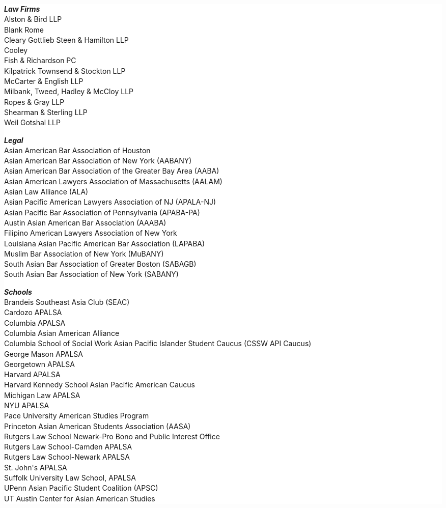 
**_Law Firms_**  
Alston & Bird LLP  
Blank Rome  
Cleary Gottlieb Steen & Hamilton LLP  
Cooley  
Fish & Richardson PC  
Kilpatrick Townsend & Stockton LLP  
McCarter & English LLP  
Milbank, Tweed, Hadley & McCloy LLP  
Ropes & Gray LLP  
Shearman & Sterling LLP  
Weil Gotshal LLP

**_Legal_**  
Asian American Bar Association of Houston  
Asian American Bar Association of New York (AABANY)  
Asian American Bar Association of the Greater Bay Area (AABA)  
Asian American Lawyers Association of Massachusetts (AALAM)  
Asian Law Alliance (ALA)  
Asian Pacific American Lawyers Association of NJ (APALA-NJ)  
Asian Pacific Bar Association of Pennsylvania (APABA-PA)  
Austin Asian American Bar Association (AAABA)  
Filipino American Lawyers Association of New York  
Louisiana Asian Pacific American Bar Association (LAPABA)  
Muslim Bar Association of New York (MuBANY)  
South Asian Bar Association of Greater Boston (SABAGB)  
South Asian Bar Association of New York (SABANY)

**_Schools_**  
Brandeis Southeast Asia Club (SEAC)  
Cardozo APALSA  
Columbia APALSA  
Columbia Asian American Alliance  
Columbia School of Social Work Asian Pacific Islander Student Caucus (CSSW API Caucus)  
George Mason APALSA  
Georgetown APALSA  
Harvard APALSA  
Harvard Kennedy School Asian Pacific American Caucus  
Michigan Law APALSA  
NYU APALSA  
Pace University American Studies Program  
Princeton Asian American Students Association (AASA)  
Rutgers Law School Newark-Pro Bono and Public Interest Office  
Rutgers Law School-Camden APALSA  
Rutgers Law School-Newark APALSA  
St. John's APALSA  
Suffolk University Law School, APALSA  
UPenn Asian Pacific Student Coalition (APSC)  
UT Austin Center for Asian American Studies